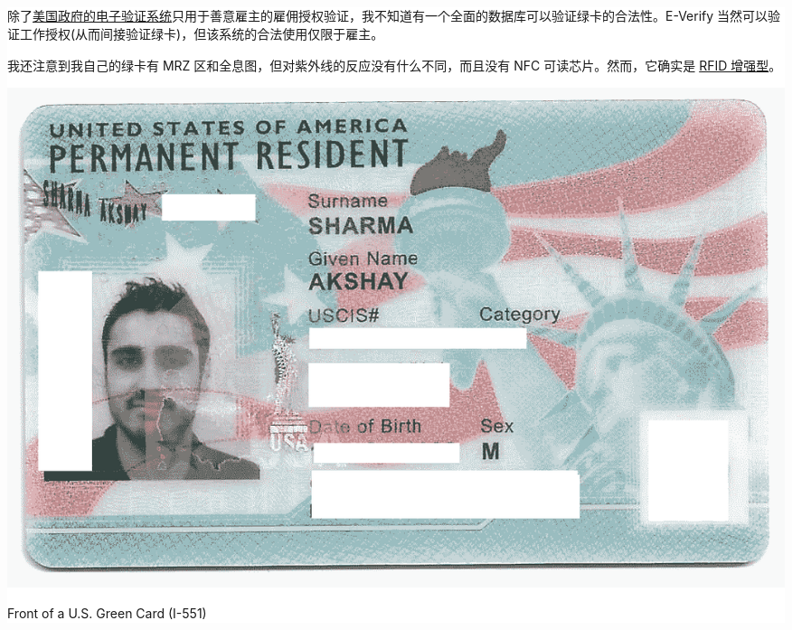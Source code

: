 除了[美国政府的电子验证系统](https://www.e-verify.gov/)只用于善意雇主的雇佣授权验证，我不知道有一个全面的数据库可以验证绿卡的合法性。E-Verify 当然可以验证工作授权(从而间接验证绿卡)，但该系统的合法使用仅限于雇主。

我还注意到我自己的绿卡有 MRZ 区和全息图，但对紫外线的反应没有什么不同，而且没有 NFC 可读芯片。然而，它确实是 [RFID 增强型](https://epic.org/privacy/green_cards/the_green_card.html)。

![](img/79b4212f9727a8cf506b9f319bf46532.png)

Front of a U.S. Green Card (I-551)
